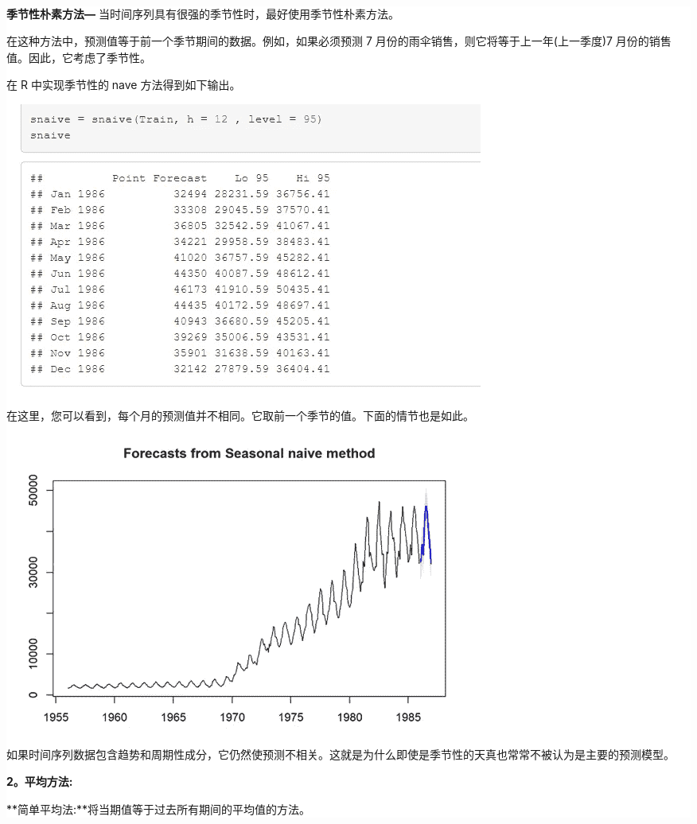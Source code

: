 **季节性朴素方法—** 当时间序列具有很强的季节性时，最好使用季节性朴素方法。

在这种方法中，预测值等于前一个季节期间的数据。例如，如果必须预测 7 月份的雨伞销售，则它将等于上一年(上一季度)7 月份的销售值。因此，它考虑了季节性。

在 R 中实现季节性的 nave 方法得到如下输出。

![](img/9e68a5662891f9667c9a0e4b9a6a62b6.png)

在这里，您可以看到，每个月的预测值并不相同。它取前一个季节的值。下面的情节也是如此。

![](img/ae2ea2c2e0fbe5270113d09301676d1e.png)

如果时间序列数据包含趋势和周期性成分，它仍然使预测不相关。这就是为什么即使是季节性的天真也常常不被认为是主要的预测模型。

**2。平均方法:**

**简单平均法:**将当期值等于过去所有期间的平均值的方法。
